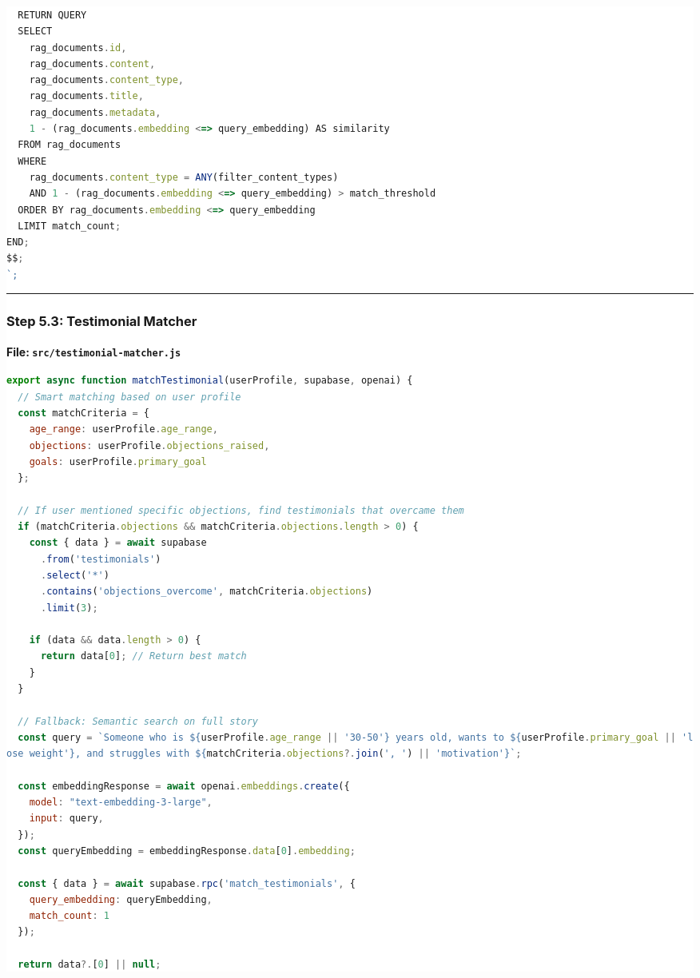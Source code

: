 ```javascript
  RETURN QUERY
  SELECT
    rag_documents.id,
    rag_documents.content,
    rag_documents.content_type,
    rag_documents.title,
    rag_documents.metadata,
    1 - (rag_documents.embedding <=> query_embedding) AS similarity
  FROM rag_documents
  WHERE 
    rag_documents.content_type = ANY(filter_content_types)
    AND 1 - (rag_documents.embedding <=> query_embedding) > match_threshold
  ORDER BY rag_documents.embedding <=> query_embedding
  LIMIT match_count;
END;
$$;
`;
```

---

### Step 5.3: Testimonial Matcher

**File: `src/testimonial-matcher.js`**

```javascript
export async function matchTestimonial(userProfile, supabase, openai) {
  // Smart matching based on user profile
  const matchCriteria = {
    age_range: userProfile.age_range,
    objections: userProfile.objections_raised,
    goals: userProfile.primary_goal
  };

  // If user mentioned specific objections, find testimonials that overcame them
  if (matchCriteria.objections && matchCriteria.objections.length > 0) {
    const { data } = await supabase
      .from('testimonials')
      .select('*')
      .contains('objections_overcome', matchCriteria.objections)
      .limit(3);
    
    if (data && data.length > 0) {
      return data[0]; // Return best match
    }
  }

  // Fallback: Semantic search on full story
  const query = `Someone who is ${userProfile.age_range || '30-50'} years old, wants to ${userProfile.primary_goal || 'lose weight'}, and struggles with ${matchCriteria.objections?.join(', ') || 'motivation'}`;
  
  const embeddingResponse = await openai.embeddings.create({
    model: "text-embedding-3-large",
    input: query,
  });
  const queryEmbedding = embeddingResponse.data[0].embedding;

  const { data } = await supabase.rpc('match_testimonials', {
    query_embedding: queryEmbedding,
    match_count: 1
  });

  return data?.[0] || null;
```